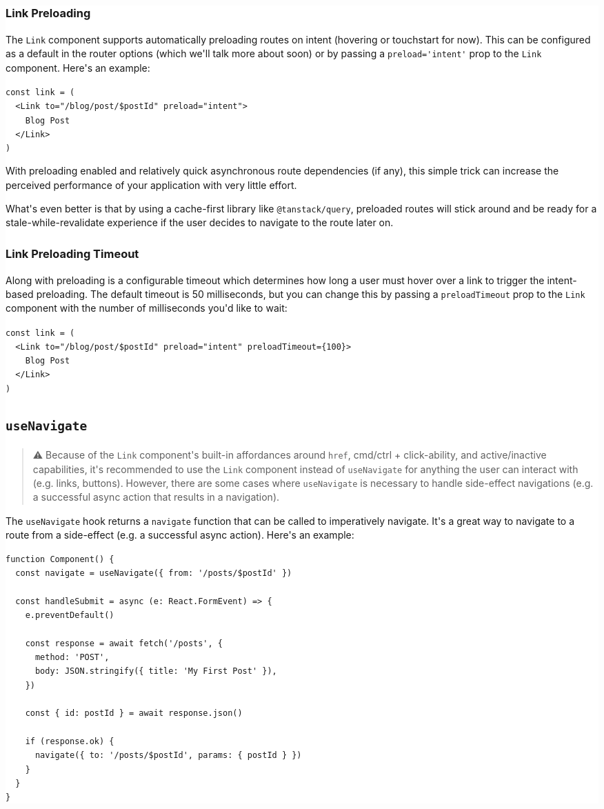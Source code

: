 ### Link Preloading

The `Link` component supports automatically preloading routes on intent (hovering or touchstart for now). This can be configured as a default in the router options (which we'll talk more about soon) or by passing a `preload='intent'` prop to the `Link` component. Here's an example:

```tsx
const link = (
  <Link to="/blog/post/$postId" preload="intent">
    Blog Post
  </Link>
)
```

With preloading enabled and relatively quick asynchronous route dependencies (if any), this simple trick can increase the perceived performance of your application with very little effort.

What's even better is that by using a cache-first library like `@tanstack/query`, preloaded routes will stick around and be ready for a stale-while-revalidate experience if the user decides to navigate to the route later on.

### Link Preloading Timeout

Along with preloading is a configurable timeout which determines how long a user must hover over a link to trigger the intent-based preloading. The default timeout is 50 milliseconds, but you can change this by passing a `preloadTimeout` prop to the `Link` component with the number of milliseconds you'd like to wait:

```tsx
const link = (
  <Link to="/blog/post/$postId" preload="intent" preloadTimeout={100}>
    Blog Post
  </Link>
)
```

## `useNavigate`

> ⚠️ Because of the `Link` component's built-in affordances around `href`, cmd/ctrl + click-ability, and active/inactive capabilities, it's recommended to use the `Link` component instead of `useNavigate` for anything the user can interact with (e.g. links, buttons). However, there are some cases where `useNavigate` is necessary to handle side-effect navigations (e.g. a successful async action that results in a navigation).

The `useNavigate` hook returns a `navigate` function that can be called to imperatively navigate. It's a great way to navigate to a route from a side-effect (e.g. a successful async action). Here's an example:

```tsx
function Component() {
  const navigate = useNavigate({ from: '/posts/$postId' })

  const handleSubmit = async (e: React.FormEvent) => {
    e.preventDefault()

    const response = await fetch('/posts', {
      method: 'POST',
      body: JSON.stringify({ title: 'My First Post' }),
    })

    const { id: postId } = await response.json()

    if (response.ok) {
      navigate({ to: '/posts/$postId', params: { postId } })
    }
  }
}
```